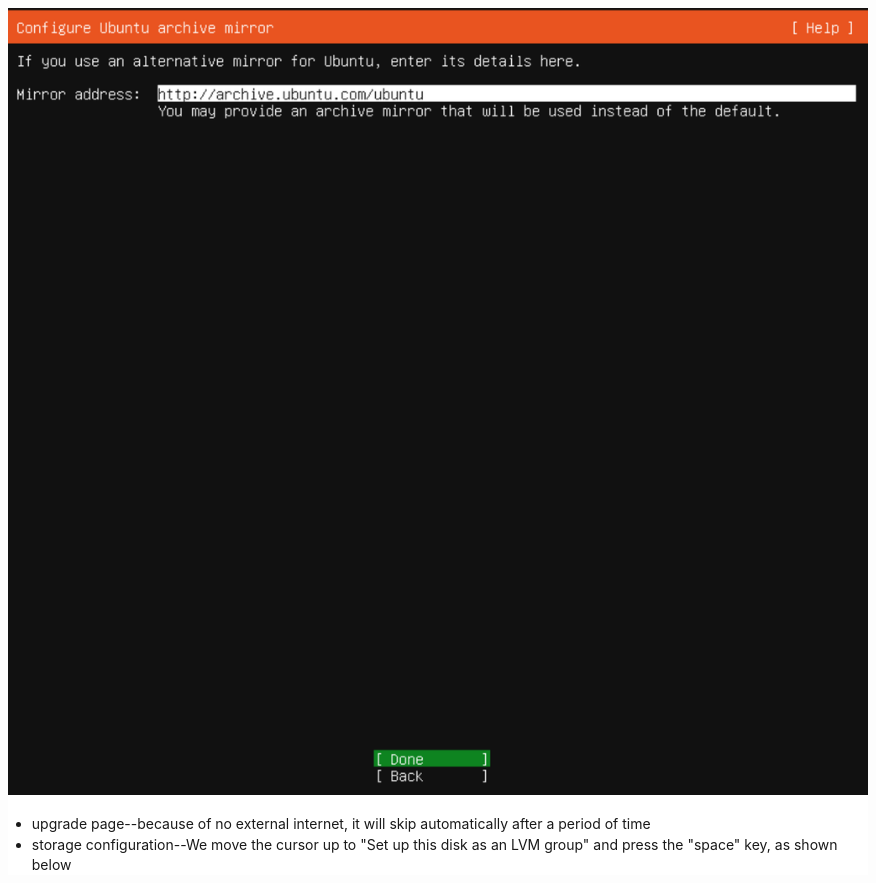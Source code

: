 ![installation](../images/installation-12.png)

* upgrade page--because of no external internet, it will skip automatically after a period of time
* storage configuration--We move the cursor up to "Set up this disk as an LVM group" and press the "space" key, as shown below
